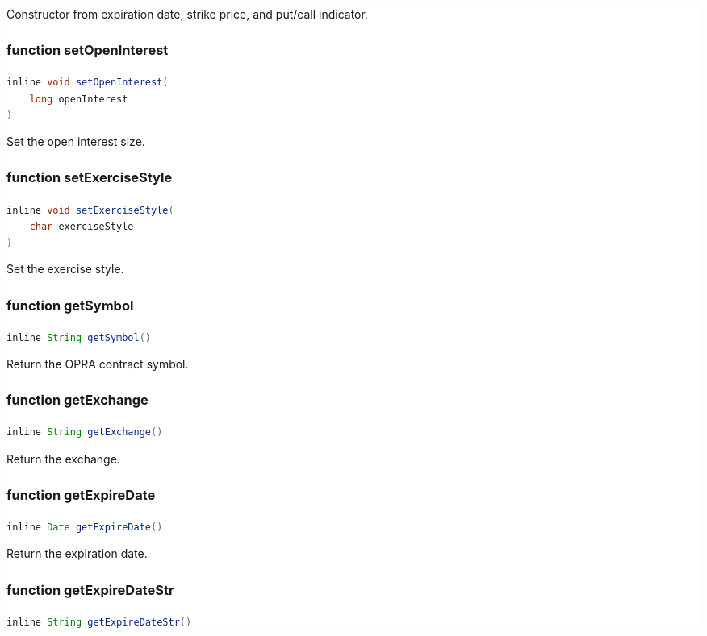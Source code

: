 
Constructor from expiration date, strike price, and put/call indicator. 


### function setOpenInterest

```java
inline void setOpenInterest(
    long openInterest
)
```


Set the open interest size. 


### function setExerciseStyle

```java
inline void setExerciseStyle(
    char exerciseStyle
)
```


Set the exercise style. 


### function getSymbol

```java
inline String getSymbol()
```


Return the OPRA contract symbol. 


### function getExchange

```java
inline String getExchange()
```


Return the exchange. 


### function getExpireDate

```java
inline Date getExpireDate()
```


Return the expiration date. 


### function getExpireDateStr

```java
inline String getExpireDateStr()
```
